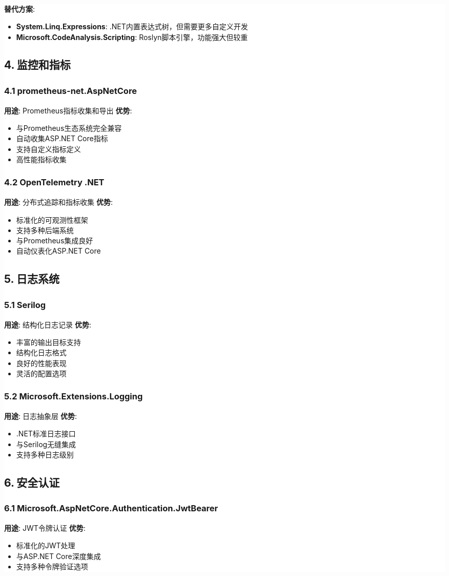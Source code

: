 **替代方案**:
- **System.Linq.Expressions**: .NET内置表达式树，但需要更多自定义开发
- **Microsoft.CodeAnalysis.Scripting**: Roslyn脚本引擎，功能强大但较重

## 4. 监控和指标

### 4.1 prometheus-net.AspNetCore
**用途**: Prometheus指标收集和导出
**优势**:
- 与Prometheus生态系统完全兼容
- 自动收集ASP.NET Core指标
- 支持自定义指标定义
- 高性能指标收集

### 4.2 OpenTelemetry .NET
**用途**: 分布式追踪和指标收集
**优势**:
- 标准化的可观测性框架
- 支持多种后端系统
- 与Prometheus集成良好
- 自动仪表化ASP.NET Core

## 5. 日志系统

### 5.1 Serilog
**用途**: 结构化日志记录
**优势**:
- 丰富的输出目标支持
- 结构化日志格式
- 良好的性能表现
- 灵活的配置选项

### 5.2 Microsoft.Extensions.Logging
**用途**: 日志抽象层
**优势**:
- .NET标准日志接口
- 与Serilog无缝集成
- 支持多种日志级别

## 6. 安全认证

### 6.1 Microsoft.AspNetCore.Authentication.JwtBearer
**用途**: JWT令牌认证
**优势**:
- 标准化的JWT处理
- 与ASP.NET Core深度集成
- 支持多种令牌验证选项
